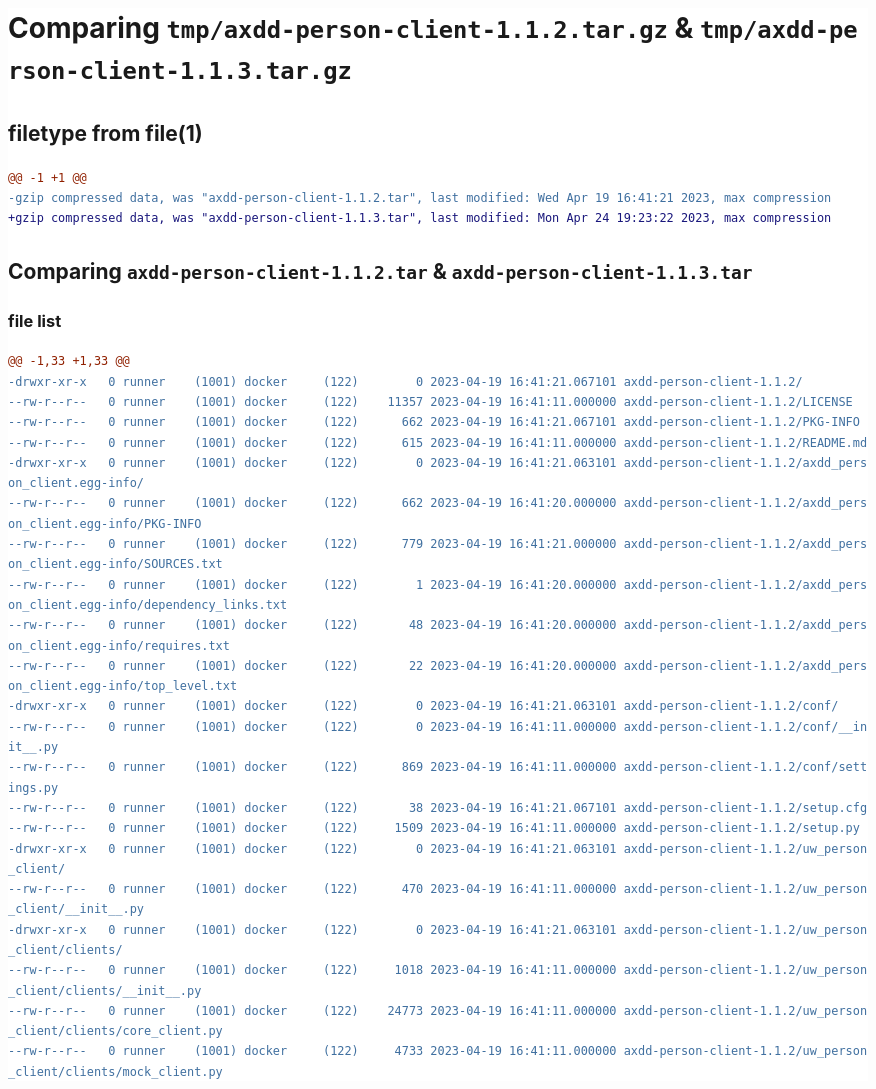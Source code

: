 # Comparing `tmp/axdd-person-client-1.1.2.tar.gz` & `tmp/axdd-person-client-1.1.3.tar.gz`

## filetype from file(1)

```diff
@@ -1 +1 @@
-gzip compressed data, was "axdd-person-client-1.1.2.tar", last modified: Wed Apr 19 16:41:21 2023, max compression
+gzip compressed data, was "axdd-person-client-1.1.3.tar", last modified: Mon Apr 24 19:23:22 2023, max compression
```

## Comparing `axdd-person-client-1.1.2.tar` & `axdd-person-client-1.1.3.tar`

### file list

```diff
@@ -1,33 +1,33 @@
-drwxr-xr-x   0 runner    (1001) docker     (122)        0 2023-04-19 16:41:21.067101 axdd-person-client-1.1.2/
--rw-r--r--   0 runner    (1001) docker     (122)    11357 2023-04-19 16:41:11.000000 axdd-person-client-1.1.2/LICENSE
--rw-r--r--   0 runner    (1001) docker     (122)      662 2023-04-19 16:41:21.067101 axdd-person-client-1.1.2/PKG-INFO
--rw-r--r--   0 runner    (1001) docker     (122)      615 2023-04-19 16:41:11.000000 axdd-person-client-1.1.2/README.md
-drwxr-xr-x   0 runner    (1001) docker     (122)        0 2023-04-19 16:41:21.063101 axdd-person-client-1.1.2/axdd_person_client.egg-info/
--rw-r--r--   0 runner    (1001) docker     (122)      662 2023-04-19 16:41:20.000000 axdd-person-client-1.1.2/axdd_person_client.egg-info/PKG-INFO
--rw-r--r--   0 runner    (1001) docker     (122)      779 2023-04-19 16:41:21.000000 axdd-person-client-1.1.2/axdd_person_client.egg-info/SOURCES.txt
--rw-r--r--   0 runner    (1001) docker     (122)        1 2023-04-19 16:41:20.000000 axdd-person-client-1.1.2/axdd_person_client.egg-info/dependency_links.txt
--rw-r--r--   0 runner    (1001) docker     (122)       48 2023-04-19 16:41:20.000000 axdd-person-client-1.1.2/axdd_person_client.egg-info/requires.txt
--rw-r--r--   0 runner    (1001) docker     (122)       22 2023-04-19 16:41:20.000000 axdd-person-client-1.1.2/axdd_person_client.egg-info/top_level.txt
-drwxr-xr-x   0 runner    (1001) docker     (122)        0 2023-04-19 16:41:21.063101 axdd-person-client-1.1.2/conf/
--rw-r--r--   0 runner    (1001) docker     (122)        0 2023-04-19 16:41:11.000000 axdd-person-client-1.1.2/conf/__init__.py
--rw-r--r--   0 runner    (1001) docker     (122)      869 2023-04-19 16:41:11.000000 axdd-person-client-1.1.2/conf/settings.py
--rw-r--r--   0 runner    (1001) docker     (122)       38 2023-04-19 16:41:21.067101 axdd-person-client-1.1.2/setup.cfg
--rw-r--r--   0 runner    (1001) docker     (122)     1509 2023-04-19 16:41:11.000000 axdd-person-client-1.1.2/setup.py
-drwxr-xr-x   0 runner    (1001) docker     (122)        0 2023-04-19 16:41:21.063101 axdd-person-client-1.1.2/uw_person_client/
--rw-r--r--   0 runner    (1001) docker     (122)      470 2023-04-19 16:41:11.000000 axdd-person-client-1.1.2/uw_person_client/__init__.py
-drwxr-xr-x   0 runner    (1001) docker     (122)        0 2023-04-19 16:41:21.063101 axdd-person-client-1.1.2/uw_person_client/clients/
--rw-r--r--   0 runner    (1001) docker     (122)     1018 2023-04-19 16:41:11.000000 axdd-person-client-1.1.2/uw_person_client/clients/__init__.py
--rw-r--r--   0 runner    (1001) docker     (122)    24773 2023-04-19 16:41:11.000000 axdd-person-client-1.1.2/uw_person_client/clients/core_client.py
--rw-r--r--   0 runner    (1001) docker     (122)     4733 2023-04-19 16:41:11.000000 axdd-person-client-1.1.2/uw_person_client/clients/mock_client.py
```